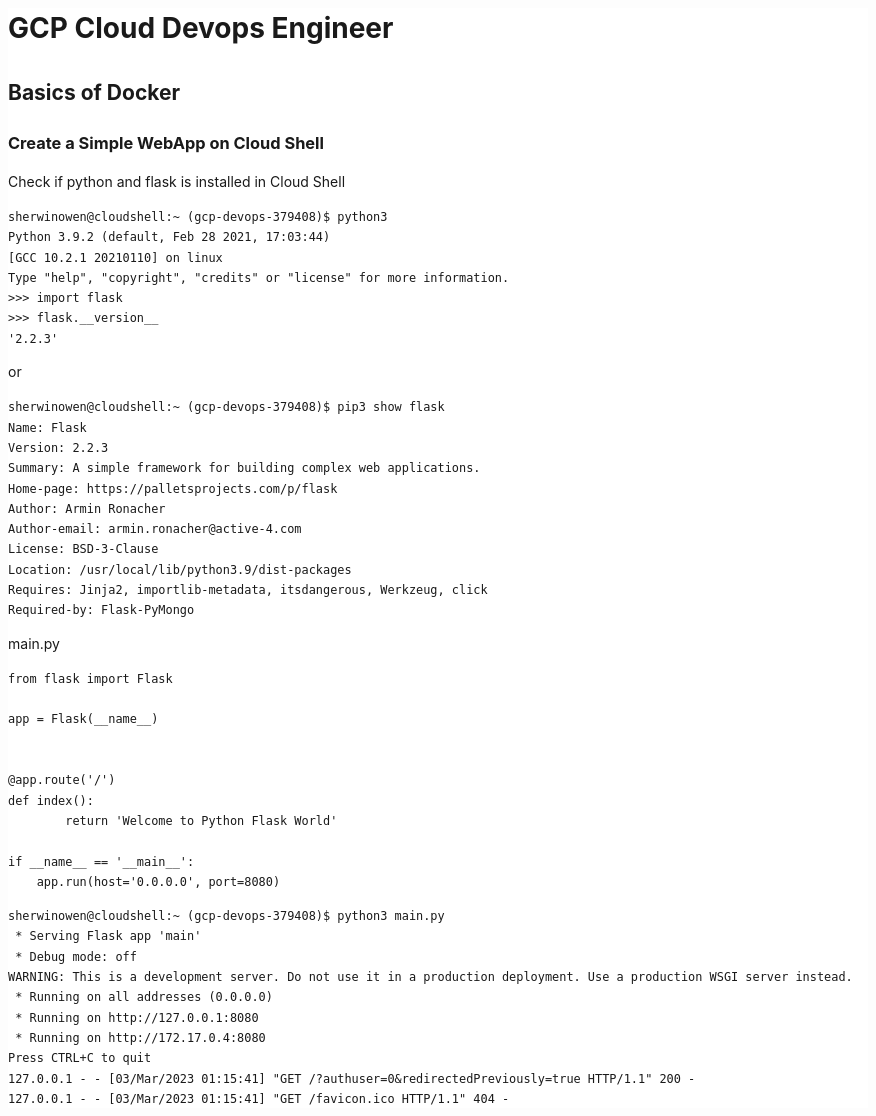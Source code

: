 # GCP Cloud Devops Engineer

## Basics of Docker

### Create a Simple WebApp on Cloud Shell

 Check if python and flask is installed in Cloud Shell

```
sherwinowen@cloudshell:~ (gcp-devops-379408)$ python3
Python 3.9.2 (default, Feb 28 2021, 17:03:44)
[GCC 10.2.1 20210110] on linux
Type "help", "copyright", "credits" or "license" for more information.
>>> import flask
>>> flask.__version__
'2.2.3'
```

or

```
sherwinowen@cloudshell:~ (gcp-devops-379408)$ pip3 show flask
Name: Flask
Version: 2.2.3
Summary: A simple framework for building complex web applications.
Home-page: https://palletsprojects.com/p/flask
Author: Armin Ronacher
Author-email: armin.ronacher@active-4.com
License: BSD-3-Clause
Location: /usr/local/lib/python3.9/dist-packages
Requires: Jinja2, importlib-metadata, itsdangerous, Werkzeug, click
Required-by: Flask-PyMongo
```

main.py

```
from flask import Flask

app = Flask(__name__)


@app.route('/')
def index():
        return 'Welcome to Python Flask World'

if __name__ == '__main__':
    app.run(host='0.0.0.0', port=8080)
```



```
sherwinowen@cloudshell:~ (gcp-devops-379408)$ python3 main.py
 * Serving Flask app 'main'
 * Debug mode: off
WARNING: This is a development server. Do not use it in a production deployment. Use a production WSGI server instead.
 * Running on all addresses (0.0.0.0)
 * Running on http://127.0.0.1:8080
 * Running on http://172.17.0.4:8080
Press CTRL+C to quit
127.0.0.1 - - [03/Mar/2023 01:15:41] "GET /?authuser=0&redirectedPreviously=true HTTP/1.1" 200 -
127.0.0.1 - - [03/Mar/2023 01:15:41] "GET /favicon.ico HTTP/1.1" 404 -
```
